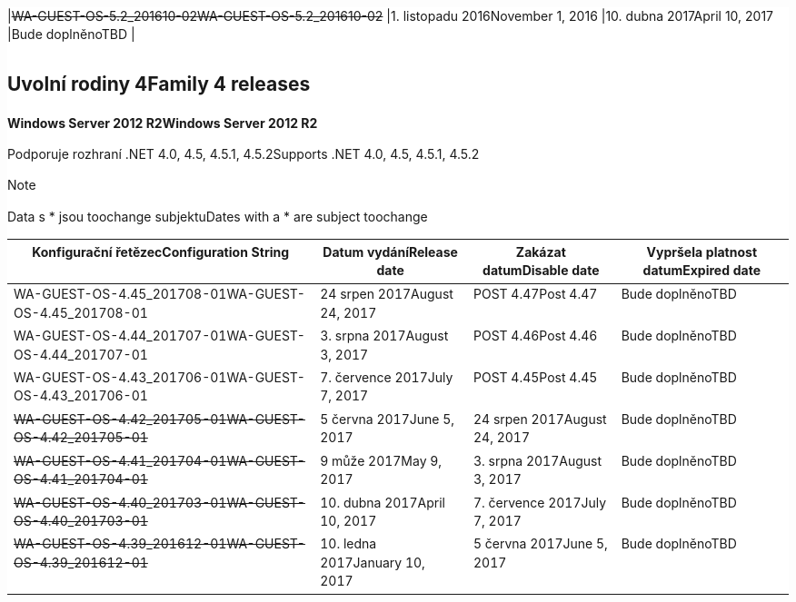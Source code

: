 |<span data-ttu-id="c77fe-180">~~WA-GUEST-OS-5.2_201610-02~~</span><span class="sxs-lookup"><span data-stu-id="c77fe-180">~~WA-GUEST-OS-5.2_201610-02~~</span></span> |<span data-ttu-id="c77fe-181">1. listopadu 2016</span><span class="sxs-lookup"><span data-stu-id="c77fe-181">November 1, 2016</span></span> |<span data-ttu-id="c77fe-182">10. dubna 2017</span><span class="sxs-lookup"><span data-stu-id="c77fe-182">April 10, 2017</span></span> |<span data-ttu-id="c77fe-183">Bude doplněno</span><span class="sxs-lookup"><span data-stu-id="c77fe-183">TBD</span></span> |

## <a name="family-4-releases"></a><span data-ttu-id="c77fe-184">Uvolní rodiny 4</span><span class="sxs-lookup"><span data-stu-id="c77fe-184">Family 4 releases</span></span>
<span data-ttu-id="c77fe-185">**Windows Server 2012 R2**</span><span class="sxs-lookup"><span data-stu-id="c77fe-185">**Windows Server 2012 R2**</span></span>

<span data-ttu-id="c77fe-186">Podporuje rozhraní .NET 4.0, 4.5, 4.5.1, 4.5.2</span><span class="sxs-lookup"><span data-stu-id="c77fe-186">Supports .NET 4.0, 4.5, 4.5.1, 4.5.2</span></span>

> [!NOTE]
> <span data-ttu-id="c77fe-187">Data s * jsou toochange subjektu</span><span class="sxs-lookup"><span data-stu-id="c77fe-187">Dates with a * are subject toochange</span></span>
>
>

| <span data-ttu-id="c77fe-188">Konfigurační řetězec</span><span class="sxs-lookup"><span data-stu-id="c77fe-188">Configuration String</span></span> | <span data-ttu-id="c77fe-189">Datum vydání</span><span class="sxs-lookup"><span data-stu-id="c77fe-189">Release date</span></span> | <span data-ttu-id="c77fe-190">Zakázat datum</span><span class="sxs-lookup"><span data-stu-id="c77fe-190">Disable date</span></span> | <span data-ttu-id="c77fe-191">Vypršela platnost datum</span><span class="sxs-lookup"><span data-stu-id="c77fe-191">Expired date</span></span> |
| --- | --- | --- | --- |
| <span data-ttu-id="c77fe-192">WA-GUEST-OS-4.45_201708-01</span><span class="sxs-lookup"><span data-stu-id="c77fe-192">WA-GUEST-OS-4.45_201708-01</span></span> |<span data-ttu-id="c77fe-193">24 srpen 2017</span><span class="sxs-lookup"><span data-stu-id="c77fe-193">August 24, 2017</span></span> |<span data-ttu-id="c77fe-194">POST 4.47</span><span class="sxs-lookup"><span data-stu-id="c77fe-194">Post 4.47</span></span> |<span data-ttu-id="c77fe-195">Bude doplněno</span><span class="sxs-lookup"><span data-stu-id="c77fe-195">TBD</span></span> |
| <span data-ttu-id="c77fe-196">WA-GUEST-OS-4.44_201707-01</span><span class="sxs-lookup"><span data-stu-id="c77fe-196">WA-GUEST-OS-4.44_201707-01</span></span> |<span data-ttu-id="c77fe-197">3. srpna 2017</span><span class="sxs-lookup"><span data-stu-id="c77fe-197">August 3, 2017</span></span> |<span data-ttu-id="c77fe-198">POST 4.46</span><span class="sxs-lookup"><span data-stu-id="c77fe-198">Post 4.46</span></span> |<span data-ttu-id="c77fe-199">Bude doplněno</span><span class="sxs-lookup"><span data-stu-id="c77fe-199">TBD</span></span> |
| <span data-ttu-id="c77fe-200">WA-GUEST-OS-4.43_201706-01</span><span class="sxs-lookup"><span data-stu-id="c77fe-200">WA-GUEST-OS-4.43_201706-01</span></span> |<span data-ttu-id="c77fe-201">7. července 2017</span><span class="sxs-lookup"><span data-stu-id="c77fe-201">July 7, 2017</span></span> |<span data-ttu-id="c77fe-202">POST 4.45</span><span class="sxs-lookup"><span data-stu-id="c77fe-202">Post 4.45</span></span> |<span data-ttu-id="c77fe-203">Bude doplněno</span><span class="sxs-lookup"><span data-stu-id="c77fe-203">TBD</span></span> |
|<span data-ttu-id="c77fe-204">~~WA-GUEST-OS-4.42_201705-01~~</span><span class="sxs-lookup"><span data-stu-id="c77fe-204">~~WA-GUEST-OS-4.42_201705-01~~</span></span> |<span data-ttu-id="c77fe-205">5 června 2017</span><span class="sxs-lookup"><span data-stu-id="c77fe-205">June 5, 2017</span></span> |<span data-ttu-id="c77fe-206">24 srpen 2017</span><span class="sxs-lookup"><span data-stu-id="c77fe-206">August 24, 2017</span></span> |<span data-ttu-id="c77fe-207">Bude doplněno</span><span class="sxs-lookup"><span data-stu-id="c77fe-207">TBD</span></span> |
|<span data-ttu-id="c77fe-208">~~WA-GUEST-OS-4.41_201704-01~~</span><span class="sxs-lookup"><span data-stu-id="c77fe-208">~~WA-GUEST-OS-4.41_201704-01~~</span></span> |<span data-ttu-id="c77fe-209">9 může 2017</span><span class="sxs-lookup"><span data-stu-id="c77fe-209">May 9, 2017</span></span> |<span data-ttu-id="c77fe-210">3. srpna 2017</span><span class="sxs-lookup"><span data-stu-id="c77fe-210">August 3, 2017</span></span> |<span data-ttu-id="c77fe-211">Bude doplněno</span><span class="sxs-lookup"><span data-stu-id="c77fe-211">TBD</span></span> |
|<span data-ttu-id="c77fe-212">~~WA-GUEST-OS-4.40_201703-01~~</span><span class="sxs-lookup"><span data-stu-id="c77fe-212">~~WA-GUEST-OS-4.40_201703-01~~</span></span> |<span data-ttu-id="c77fe-213">10. dubna 2017</span><span class="sxs-lookup"><span data-stu-id="c77fe-213">April 10, 2017</span></span> |<span data-ttu-id="c77fe-214">7. července 2017</span><span class="sxs-lookup"><span data-stu-id="c77fe-214">July 7, 2017</span></span> |<span data-ttu-id="c77fe-215">Bude doplněno</span><span class="sxs-lookup"><span data-stu-id="c77fe-215">TBD</span></span> |
|<span data-ttu-id="c77fe-216">~~WA-GUEST-OS-4.39_201612-01~~</span><span class="sxs-lookup"><span data-stu-id="c77fe-216">~~WA-GUEST-OS-4.39_201612-01~~</span></span> |<span data-ttu-id="c77fe-217">10. ledna 2017</span><span class="sxs-lookup"><span data-stu-id="c77fe-217">January 10, 2017</span></span> |<span data-ttu-id="c77fe-218">5 června 2017</span><span class="sxs-lookup"><span data-stu-id="c77fe-218">June 5, 2017</span></span> |<span data-ttu-id="c77fe-219">Bude doplněno</span><span class="sxs-lookup"><span data-stu-id="c77fe-219">TBD</span></span> |

[Install .NET on a Cloud Service Role]: https://azure.microsoft.com/en-us/documentation/articles/cloud-services-dotnet-install-dotnet/?WT.mc_id=azurebg_email_Trans_963_RevisedNET_Update
[Azure Guest OS Update Settings]: cloud-services-how-to-configure.md
[ssl3 announcement]: http://azure.microsoft.com/blog/2014/12/09/azure-security-ssl-3-0-update/
[Microsoft Security Advisory 3009008]: https://technet.microsoft.com/library/security/3009008.aspx
[ssl3-fixit]: http://go.microsoft.com/?linkid=9863266
[MS14-066]: https://technet.microsoft.com/library/security/ms14-066.aspx
[MS14-046]: https://technet.microsoft.com/library/security/ms14-046.aspx
[retire policy sdk]: https://msdn.microsoft.com/library/dn479282.aspx
[server and gos]: https://msdn.microsoft.com/library/dn775043.aspx
[azuresupport]: http://azure.microsoft.com/support/options/
[net install pkg]: http://www.microsoft.com/download/details.aspx?id=42643
[msrc]: http://www.microsoft.com/security/msrc/default.aspx
[update guest os portal]: https://msdn.microsoft.com/library/gg433101.aspx
[update guest os svc]: https://msdn.microsoft.com/library/gg456324.aspx
[restarts]: http://blogs.msdn.com/b/kwill/archive/2012/09/19/role-instance-restarts-due-to-os-upgrades.aspx
[patches]: cloud-services-guestos-msrc-releases.md
[retirepolicy]: cloud-services-guestos-retirement-policy.md
[fam1retire]: cloud-services-guestos-family1-retirement.md
[opravte]: https://technet.microsoft.com/en-us/library/security/ms17-010.aspx